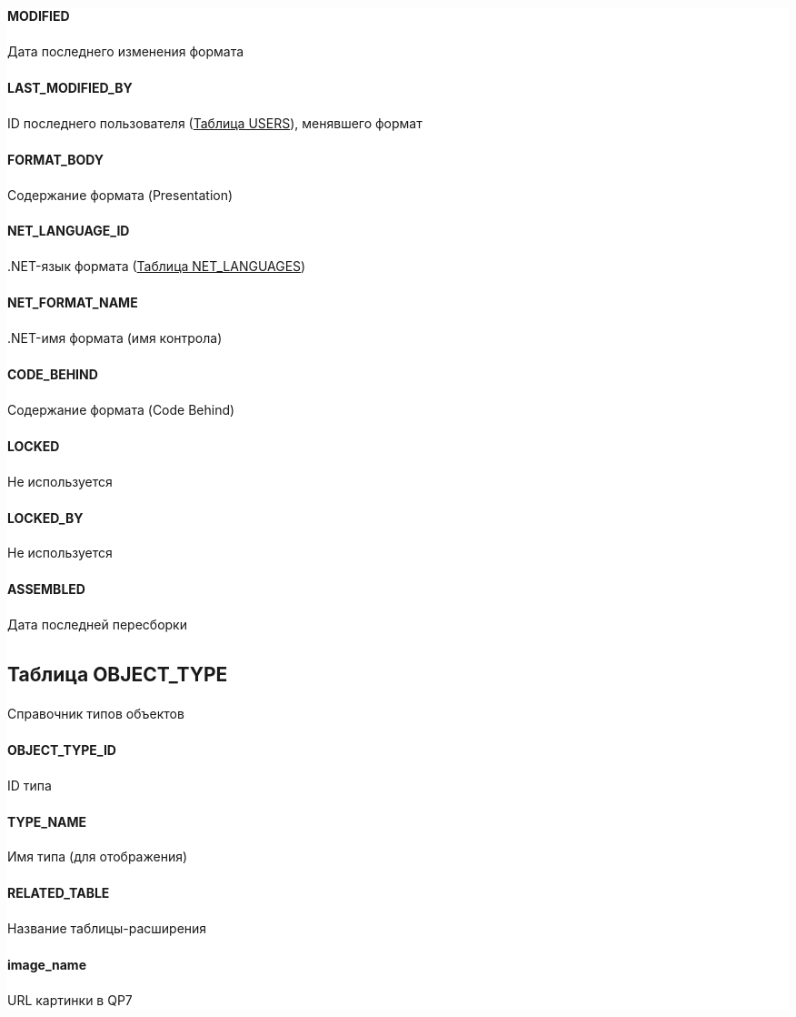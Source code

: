 #### MODIFIED

Дата последнего изменения формата

#### LAST_MODIFIED_BY

ID последнего пользователя ([Таблица USERS](#таблица-users)), менявшего формат

#### FORMAT_BODY

Содержание формата (Presentation)

#### NET_LANGUAGE_ID

.NET-язык формата ([Таблица NET_LANGUAGES](#таблица-net-languages))

#### NET_FORMAT_NAME

.NET-имя формата (имя контрола)

#### CODE_BEHIND

Содержание формата (Code Behind)

#### LOCKED

Не используется

#### LOCKED_BY

Не используется

#### ASSEMBLED

Дата последней пересборки

## Таблица OBJECT_TYPE


Справочник типов объектов


#### OBJECT_TYPE_ID

ID типа

#### TYPE_NAME

Имя типа (для отображения)

#### RELATED_TABLE

Название таблицы-расширения

#### image_name

URL картинки в QP7
